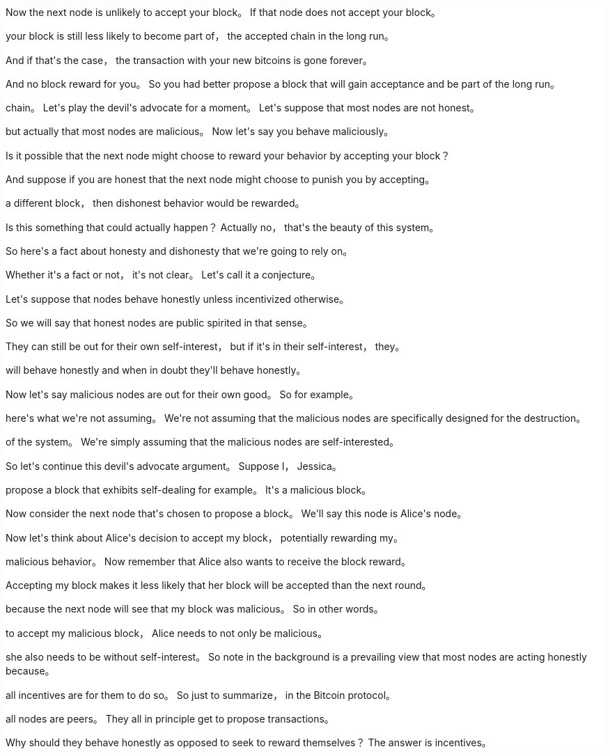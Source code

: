  Now the next node is unlikely to accept your block。 If that node does not accept your block。

 your block is still less likely to become part of， the accepted chain in the long run。

 And if that's the case， the transaction with your new bitcoins is gone forever。

 And no block reward for you。 So you had better propose a block that will gain acceptance and be part of the long run。

 chain。 Let's play the devil's advocate for a moment。 Let's suppose that most nodes are not honest。

 but actually that most nodes are malicious。 Now let's say you behave maliciously。

 Is it possible that the next node might choose to reward your behavior by accepting your block？

 And suppose if you are honest that the next node might choose to punish you by accepting。

 a different block， then dishonest behavior would be rewarded。

 Is this something that could actually happen？ Actually no， that's the beauty of this system。

 So here's a fact about honesty and dishonesty that we're going to rely on。

 Whether it's a fact or not， it's not clear。 Let's call it a conjecture。

 Let's suppose that nodes behave honestly unless incentivized otherwise。

 So we will say that honest nodes are public spirited in that sense。

 They can still be out for their own self-interest， but if it's in their self-interest， they。

 will behave honestly and when in doubt they'll behave honestly。

 Now let's say malicious nodes are out for their own good。 So for example。

 here's what we're not assuming。 We're not assuming that the malicious nodes are specifically designed for the destruction。

 of the system。 We're simply assuming that the malicious nodes are self-interested。

 So let's continue this devil's advocate argument。 Suppose I， Jessica。

 propose a block that exhibits self-dealing for example。 It's a malicious block。

 Now consider the next node that's chosen to propose a block。 We'll say this node is Alice's node。

 Now let's think about Alice's decision to accept my block， potentially rewarding my。

 malicious behavior。 Now remember that Alice also wants to receive the block reward。

 Accepting my block makes it less likely that her block will be accepted than the next round。

 because the next node will see that my block was malicious。 So in other words。

 to accept my malicious block， Alice needs to not only be malicious。

 she also needs to be without self-interest。 So note in the background is a prevailing view that most nodes are acting honestly because。

 all incentives are for them to do so。 So just to summarize， in the Bitcoin protocol。

 all nodes are peers。 They all in principle get to propose transactions。

 Why should they behave honestly as opposed to seek to reward themselves？ The answer is incentives。

